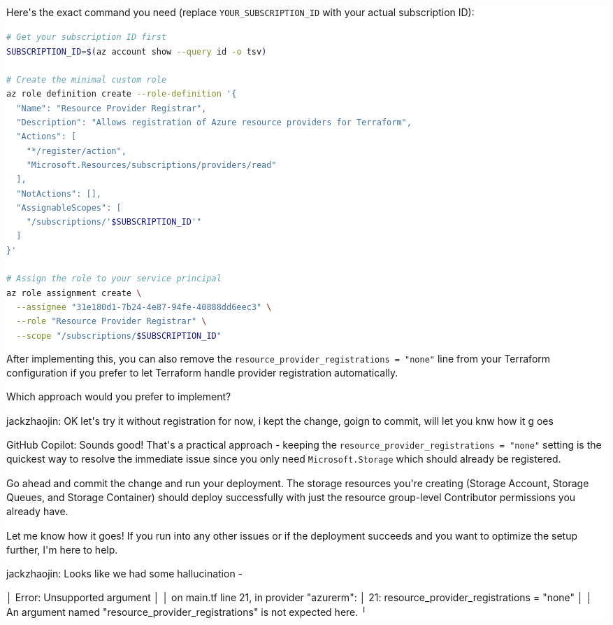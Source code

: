 Here's the exact command you need (replace `YOUR_SUBSCRIPTION_ID` with your actual subscription ID):

```bash
# Get your subscription ID first
SUBSCRIPTION_ID=$(az account show --query id -o tsv)

# Create the minimal custom role
az role definition create --role-definition '{
  "Name": "Resource Provider Registrar",
  "Description": "Allows registration of Azure resource providers for Terraform",
  "Actions": [
    "*/register/action",
    "Microsoft.Resources/subscriptions/providers/read"
  ],
  "NotActions": [],
  "AssignableScopes": [
    "/subscriptions/'$SUBSCRIPTION_ID'"
  ]
}'

# Assign the role to your service principal
az role assignment create \
  --assignee "31e180d1-7b24-4e87-94fe-40888dd6eec3" \
  --role "Resource Provider Registrar" \
  --scope "/subscriptions/$SUBSCRIPTION_ID"
```

After implementing this, you can also remove the `resource_provider_registrations = "none"` line from your Terraform configuration if you prefer to let Terraform handle provider registration automatically.

Which approach would you prefer to implement?

jackzhaojin: OK let's try it without registration for now, i kept the change, goign to commit, will let you knw how it g oes

GitHub Copilot: Sounds good! That's a practical approach - keeping the `resource_provider_registrations = "none"` setting is the quickest way to resolve the immediate issue since you only need `Microsoft.Storage` which should already be registered.

Go ahead and commit the change and run your deployment. The storage resources you're creating (Storage Account, Storage Queues, and Storage Container) should deploy successfully with just the resource group-level Contributor permissions you already have.

Let me know how it goes! If you run into any other issues or if the deployment succeeds and you want to optimize the setup further, I'm here to help.

jackzhaojin: Looks like we had some hallucination - 

│ Error: Unsupported argument
│ 
│   on main.tf line 21, in provider "azurerm":
│   21:   resource_provider_registrations = "none"
│ 
│ An argument named "resource_provider_registrations" is not expected here.
╵
